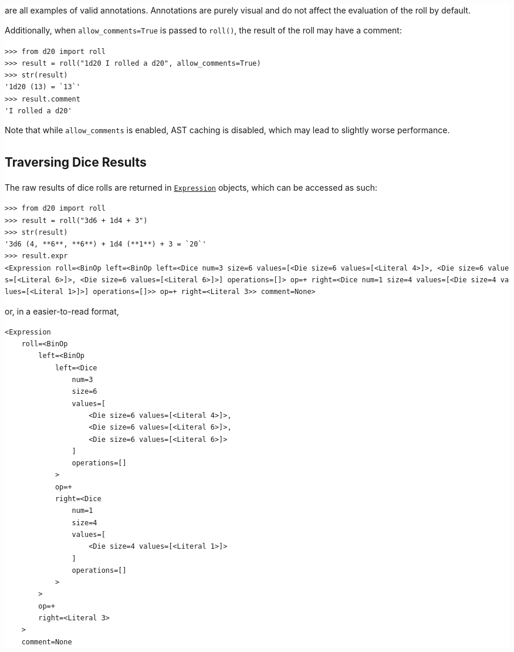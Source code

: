 are all examples of valid annotations. Annotations are purely visual and do not affect the evaluation of the roll by
default.

Additionally, when `allow_comments=True` is passed to `roll()`, the result of the roll may have a comment:

```pycon
>>> from d20 import roll
>>> result = roll("1d20 I rolled a d20", allow_comments=True)
>>> str(result)
'1d20 (13) = `13`'
>>> result.comment
'I rolled a d20'
```

Note that while `allow_comments` is enabled, AST caching is disabled, which may lead to slightly worse performance.

## Traversing Dice Results

The raw results of dice rolls are returned in [`Expression`](https://github.com/avrae/d20/blob/master/d20/models.py#L76)
objects, which can be accessed as such:

```pycon
>>> from d20 import roll
>>> result = roll("3d6 + 1d4 + 3")
>>> str(result)
'3d6 (4, **6**, **6**) + 1d4 (**1**) + 3 = `20`'
>>> result.expr
<Expression roll=<BinOp left=<BinOp left=<Dice num=3 size=6 values=[<Die size=6 values=[<Literal 4>]>, <Die size=6 values=[<Literal 6>]>, <Die size=6 values=[<Literal 6>]>] operations=[]> op=+ right=<Dice num=1 size=4 values=[<Die size=4 values=[<Literal 1>]>] operations=[]>> op=+ right=<Literal 3>> comment=None>
```

or, in a easier-to-read format,

```text
<Expression 
    roll=<BinOp
        left=<BinOp
            left=<Dice
                num=3
                size=6
                values=[
                    <Die size=6 values=[<Literal 4>]>,
                    <Die size=6 values=[<Literal 6>]>,
                    <Die size=6 values=[<Literal 6>]>
                ]
                operations=[]
            >
            op=+
            right=<Dice
                num=1
                size=4
                values=[
                    <Die size=4 values=[<Literal 1>]>
                ]
                operations=[]
            >
        >
        op=+
        right=<Literal 3>
    >
    comment=None
```